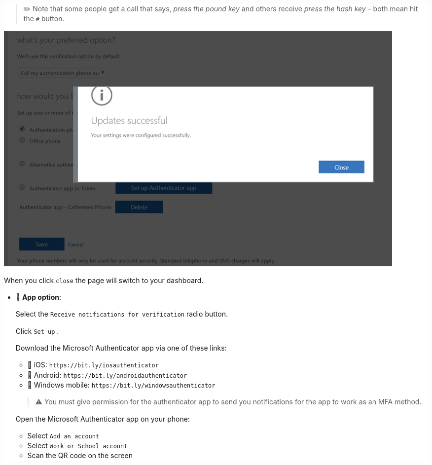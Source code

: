   > :pencil2: Note that some people get a call that says, *press the pound key* and others receive *press the hash key* – both mean hit the `#` button.

  ![setup_mfa_phone_2](../../images/user_guide/setup_mfa_phone_2.png)

  When you click `close` the page will switch to your dashboard.

+ :iphone: **App option**:

  Select the `Receive notifications for verification` radio button.

  Click `Set up` .

  Download the Microsoft Authenticator app via one of these links:

  + :apple: iOS: `https://bit.ly/iosauthenticator`
  + :bust_in_silhouette: Android: `https://bit.ly/androidauthenticator`
  + :checkered_flag: Windows mobile: `https://bit.ly/windowsauthenticator`

  > :warning: You must give permission for the authenticator app to send you notifications for the app to work as an MFA method.

  Open the Microsoft Authenticator app on your phone:

  + Select `Add an account`
  + Select `Work or School account`
  + Scan the QR code on the screen
